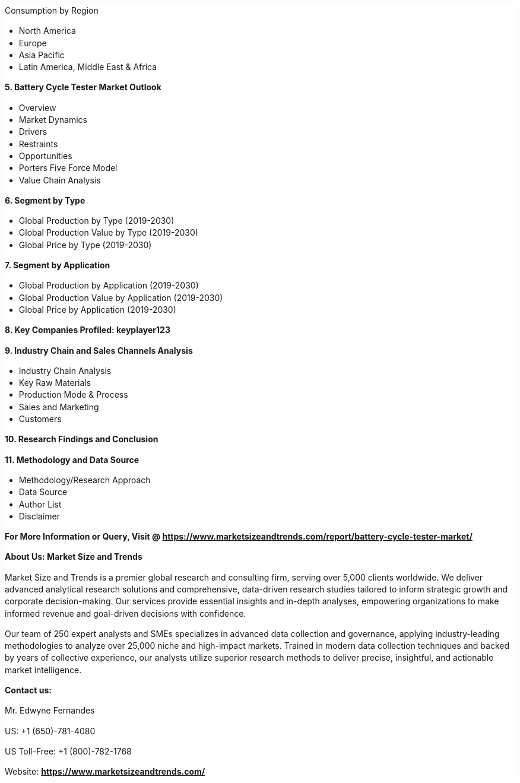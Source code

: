 Consumption by Region</strong></p><ul><li>North America</li><li>Europe</li><li>Asia Pacific</li><li>Latin America, Middle East &amp; Africa</li></ul><p><strong>5. Battery Cycle Tester Market Outlook</strong></p><ul><li>Overview</li><li>Market Dynamics</li><li>Drivers</li><li>Restraints</li><li>Opportunities</li><li>Porters Five Force Model</li><li>Value Chain Analysis&nbsp;</li></ul><p><strong>6. Segment by Type</strong></p><ul><li>Global Production by Type (2019-2030)</li><li>Global Production Value by Type (2019-2030)</li><li>Global Price by Type (2019-2030)</li></ul><p><strong>7. Segment by Application</strong></p><ul><li>Global Production by Application (2019-2030)</li><li>Global Production Value by Application (2019-2030)</li><li>Global Price by Application (2019-2030)</li></ul><p><strong>8. Key Companies Profiled: keyplayer123</strong></p><p><strong>9. Industry Chain and Sales Channels Analysis</strong></p><ul><li>Industry Chain Analysis</li><li>Key Raw Materials</li><li>Production Mode &amp; Process</li><li>Sales and Marketing</li><li>Customers</li></ul><p><strong>10. Research Findings and Conclusion</strong></p><p><strong>11. Methodology and Data Source</strong></p><ul><li>Methodology/Research Approach</li><li>Data Source</li><li>Author List</li><li>Disclaimer</li></ul></p><p><strong>For More Information or Query, Visit @ <a href="https://www.marketsizeandtrends.com/report/battery-cycle-tester-market/">https://www.marketsizeandtrends.com/report/battery-cycle-tester-market/</a></strong></p><p><strong>About Us: Market Size and Trends</strong></p><p>Market Size and Trends is a premier global research and consulting firm, serving over 5,000 clients worldwide. We deliver advanced analytical research solutions and comprehensive, data-driven research studies tailored to inform strategic growth and corporate decision-making. Our services provide essential insights and in-depth analyses, empowering organizations to make informed revenue and goal-driven decisions with confidence.</p><p>Our team of 250 expert analysts and SMEs specializes in advanced data collection and governance, applying industry-leading methodologies to analyze over 25,000 niche and high-impact markets. Trained in modern data collection techniques and backed by years of collective experience, our analysts utilize superior research methods to deliver precise, insightful, and actionable market intelligence.</p><p><strong>Contact us:</strong></p><p>Mr. Edwyne Fernandes</p><p>US: +1 (650)-781-4080</p><p>US Toll-Free: +1 (800)-782-1768</p><p>Website: <strong><a href="https://www.marketsizeandtrends.com/">https://www.marketsizeandtrends.com/</a></strong></p>
